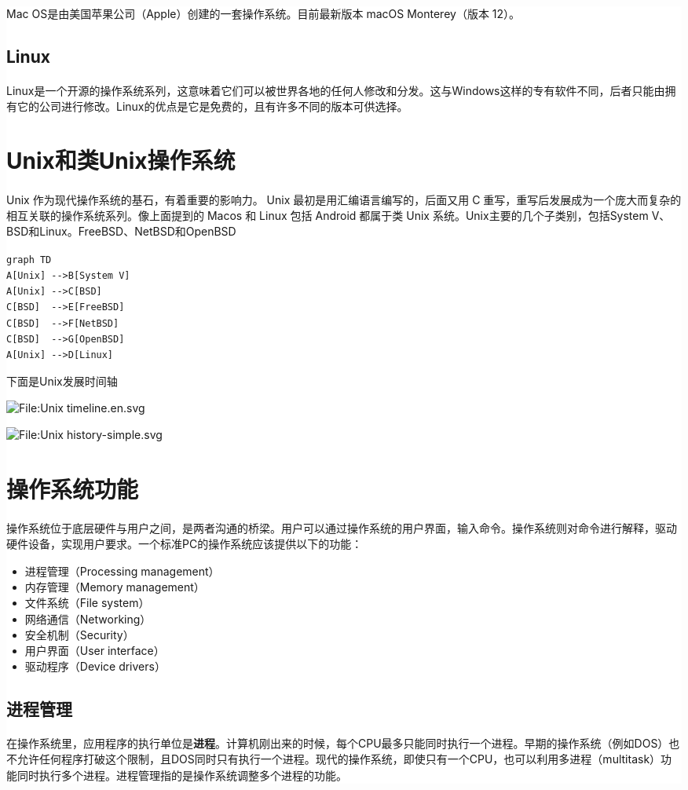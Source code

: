 Mac OS是由美国苹果公司（Apple）创建的一套操作系统。目前最新版本 macOS Monterey（版本 12）。



## Linux

Linux是一个开源的操作系统系列，这意味着它们可以被世界各地的任何人修改和分发。这与Windows这样的专有软件不同，后者只能由拥有它的公司进行修改。Linux的优点是它是免费的，且有许多不同的版本可供选择。



# Unix和类Unix操作系统

Unix 作为现代操作系统的基石，有着重要的影响力。 Unix 最初是用汇编语言编写的，后面又用 C 重写，重写后发展成为一个庞大而复杂的相互关联的操作系统系列。像上面提到的 Macos 和 Linux 包括 Android 都属于类 Unix 系统。Unix主要的几个子类别，包括System V、BSD和Linux。FreeBSD、NetBSD和OpenBSD



```mermaid
graph TD
A[Unix] -->B[System V]
A[Unix] -->C[BSD]
C[BSD]  -->E[FreeBSD]
C[BSD]  -->F[NetBSD]
C[BSD]  -->G[OpenBSD]
A[Unix] -->D[Linux]
```



下面是Unix发展时间轴

![File:Unix timeline.en.svg](https://blogs-on.oss-cn-beijing.aliyuncs.com/imgs/202206221715169.png)



![File:Unix history-simple.svg](https://blogs-on.oss-cn-beijing.aliyuncs.com/imgs/202206221725772.png)



# 操作系统功能

操作系统位于底层硬件与用户之间，是两者沟通的桥梁。用户可以通过操作系统的用户界面，输入命令。操作系统则对命令进行解释，驱动硬件设备，实现用户要求。一个标准PC的操作系统应该提供以下的功能：

- 进程管理（Processing management）
- 内存管理（Memory management）
- 文件系统（File system）
- 网络通信（Networking）
- 安全机制（Security）
- 用户界面（User interface）
- 驱动程序（Device drivers）



## 进程管理

在操作系统里，应用程序的执行单位是**进程**。计算机刚出来的时候，每个CPU最多只能同时执行一个进程。早期的操作系统（例如DOS）也不允许任何程序打破这个限制，且DOS同时只有执行一个进程。现代的操作系统，即使只有一个CPU，也可以利用多进程（multitask）功能同时执行多个进程。进程管理指的是操作系统调整多个进程的功能。
